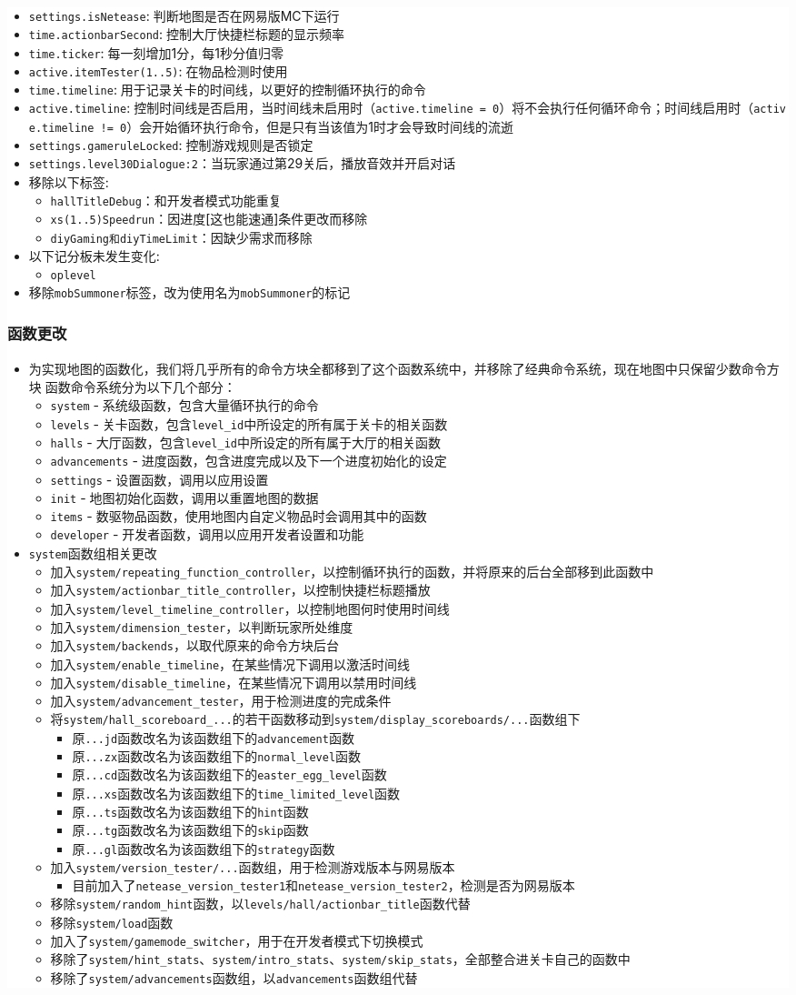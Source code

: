   - `settings.isNetease`: 判断地图是否在网易版MC下运行
  - `time.actionbarSecond`: 控制大厅快捷栏标题的显示频率
  - `time.ticker`: 每一刻增加1分，每1秒分值归零
  - `active.itemTester(1..5)`: 在物品检测时使用
  - `time.timeline`: 用于记录关卡的时间线，以更好的控制循环执行的命令
  - `active.timeline`: 控制时间线是否启用，当时间线未启用时（`active.timeline = 0`）将不会执行任何循环命令；时间线启用时（`active.timeline != 0`）会开始循环执行命令，但是只有当该值为1时才会导致时间线的流逝
  - `settings.gameruleLocked`: 控制游戏规则是否锁定
  - `settings.level30Dialogue:2`：当玩家通过第29关后，播放音效并开启对话
- 移除以下标签:
  - `hallTitleDebug`：和开发者模式功能重复
  - `xs(1..5)Speedrun`：因进度[这也能速通]条件更改而移除
  - `diyGaming和diyTimeLimit`：因缺少需求而移除
- 以下记分板未发生变化:
  - `oplevel`
- 移除`mobSummoner`标签，改为使用名为`mobSummoner`的标记

### 函数更改

- 为实现地图的函数化，我们将几乎所有的命令方块全都移到了这个函数系统中，并移除了经典命令系统，现在地图中只保留少数命令方块
函数命令系统分为以下几个部分：
  - `system` - 系统级函数，包含大量循环执行的命令
  - `levels` - 关卡函数，包含`level_id`中所设定的所有属于关卡的相关函数
  - `halls` - 大厅函数，包含`level_id`中所设定的所有属于大厅的相关函数
  - `advancements` - 进度函数，包含进度完成以及下一个进度初始化的设定
  - `settings` - 设置函数，调用以应用设置
  - `init` - 地图初始化函数，调用以重置地图的数据
  - `items` - 数驱物品函数，使用地图内自定义物品时会调用其中的函数
  - `developer` - 开发者函数，调用以应用开发者设置和功能
- `system`函数组相关更改
  - 加入`system/repeating_function_controller`，以控制循环执行的函数，并将原来的后台全部移到此函数中
  - 加入`system/actionbar_title_controller`，以控制快捷栏标题播放
  - 加入`system/level_timeline_controller`，以控制地图何时使用时间线
  - 加入`system/dimension_tester`，以判断玩家所处维度
  - 加入`system/backends`，以取代原来的命令方块后台
  - 加入`system/enable_timeline`，在某些情况下调用以激活时间线
  - 加入`system/disable_timeline`，在某些情况下调用以禁用时间线
  - 加入`system/advancement_tester`，用于检测进度的完成条件
  - 将`system/hall_scoreboard_...`的若干函数移动到`system/display_scoreboards/...`函数组下
    - 原`...jd`函数改名为该函数组下的`advancement`函数
    - 原`...zx`函数改名为该函数组下的`normal_level`函数
    - 原`...cd`函数改名为该函数组下的`easter_egg_level`函数
    - 原`...xs`函数改名为该函数组下的`time_limited_level`函数
    - 原`...ts`函数改名为该函数组下的`hint`函数
    - 原`...tg`函数改名为该函数组下的`skip`函数
    - 原`...gl`函数改名为该函数组下的`strategy`函数
  - 加入`system/version_tester/...`函数组，用于检测游戏版本与网易版本
    - 目前加入了`netease_version_tester1`和`netease_version_tester2`，检测是否为网易版本
  - 移除`system/random_hint`函数，以`levels/hall/actionbar_title`函数代替
  - 移除`system/load`函数
  - 加入了`system/gamemode_switcher`，用于在开发者模式下切换模式
  - 移除了`system/hint_stats`、`system/intro_stats`、`system/skip_stats`，全部整合进关卡自己的函数中
  - 移除了`system/advancements`函数组，以`advancements`函数组代替
